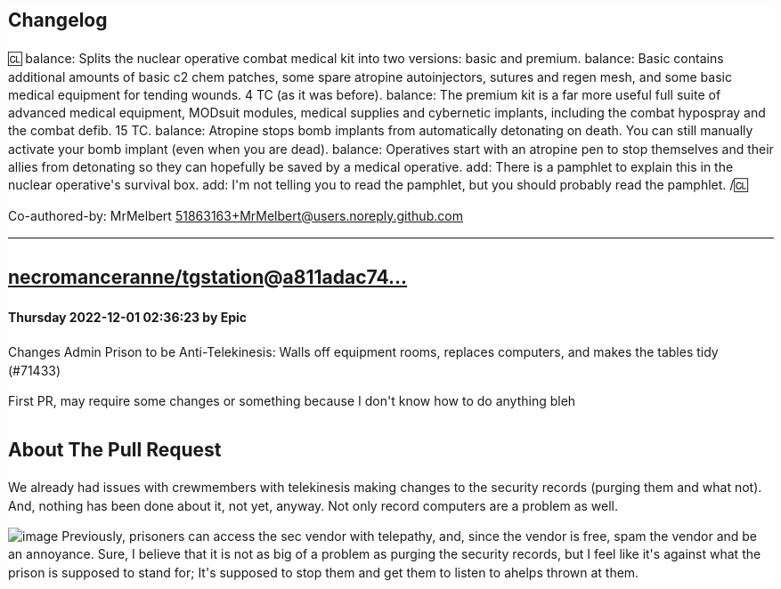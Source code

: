 ## Changelog
:cl:
balance: Splits the nuclear operative combat medical kit into two
versions: basic and premium.
balance: Basic contains additional amounts of basic c2 chem patches,
some spare atropine autoinjectors, sutures and regen mesh, and some
basic medical equipment for tending wounds. 4 TC (as it was before).
balance: The premium kit is a far more useful full suite of advanced
medical equipment, MODsuit modules, medical supplies and cybernetic
implants, including the combat hypospray and the combat defib. 15 TC.
balance: Atropine stops bomb implants from automatically detonating on
death. You can still manually activate your bomb implant (even when you
are dead).
balance: Operatives start with an atropine pen to stop themselves and
their allies from detonating so they can hopefully be saved by a medical
operative.
add: There is a pamphlet to explain this in the nuclear operative's
survival box.
add: I'm not telling you to read the pamphlet, but you should probably
read the pamphlet.
/:cl:

Co-authored-by: MrMelbert <51863163+MrMelbert@users.noreply.github.com>

---
## [necromanceranne/tgstation](https://github.com/necromanceranne/tgstation)@[a811adac74...](https://github.com/necromanceranne/tgstation/commit/a811adac74513494a620fae631da95d2626b1be7)
#### Thursday 2022-12-01 02:36:23 by Epic

Changes Admin Prison to be Anti-Telekinesis: Walls off equipment rooms, replaces computers, and makes the tables tidy (#71433)

First PR, may require some changes or something because I don't know how
to do anything bleh
## About The Pull Request

We already had issues with crewmembers with telekinesis making changes
to the security records (purging them and what not). And, nothing has
been done about it, not yet, anyway. Not only record computers are a
problem as well.


![image](https://user-images.githubusercontent.com/106710384/203241399-8314bcba-d2d0-44af-9360-30ff58dbc39e.png)
Previously, prisoners can access the sec vendor with telepathy, and,
since the vendor is free, spam the vendor and be an annoyance. Sure, I
believe that it is not as big of a problem as purging the security
records, but I feel like it's against what the prison is supposed to
stand for; It's supposed to stop them and get them to listen to ahelps
thrown at them.
